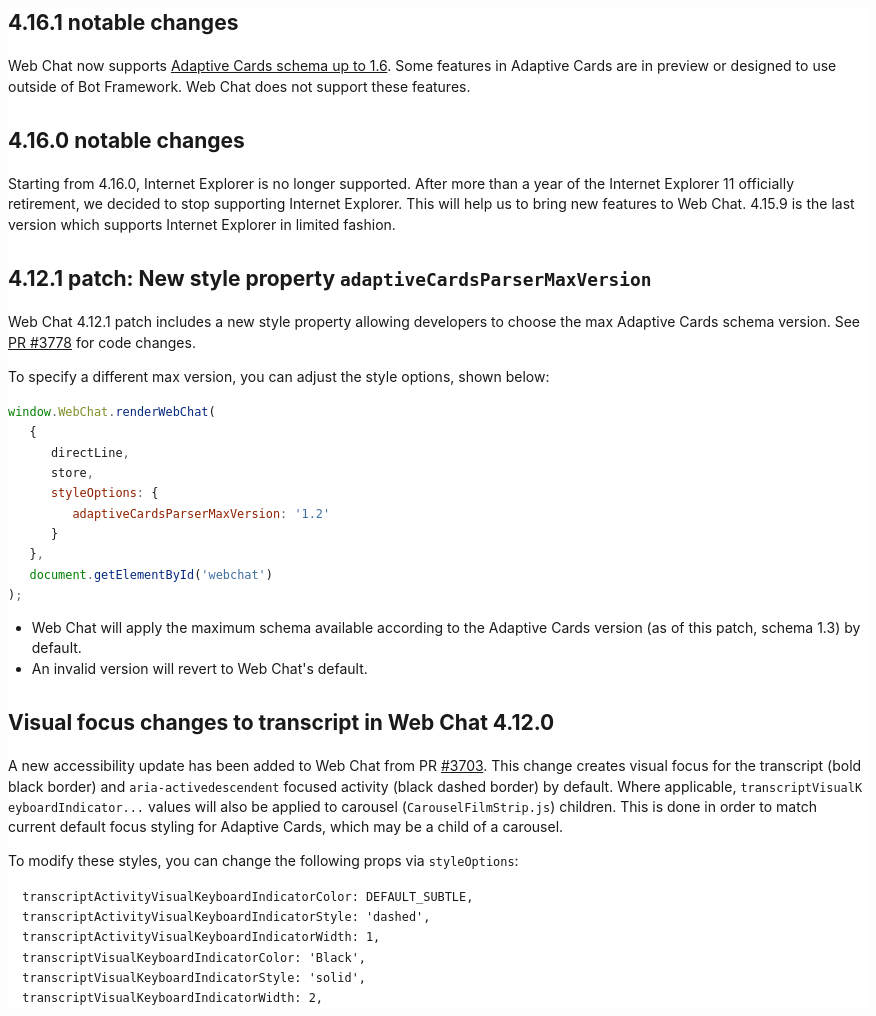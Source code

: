 ## 4.16.1 notable changes

Web Chat now supports [Adaptive Cards schema up to 1.6](https://adaptivecards.io/explorer/). Some features in Adaptive Cards are in preview or designed to use outside of Bot Framework. Web Chat does not support these features.

## 4.16.0 notable changes

Starting from 4.16.0, Internet Explorer is no longer supported. After more than a year of the Internet Explorer 11 officially retirement, we decided to stop supporting Internet Explorer. This will help us to bring new features to Web Chat. 4.15.9 is the last version which supports Internet Explorer in limited fashion.

## 4.12.1 patch: New style property `adaptiveCardsParserMaxVersion`

Web Chat 4.12.1 patch includes a new style property allowing developers to choose the max Adaptive Cards schema version. See [PR #3778](https://github.com/microsoft/BotFramework-WebChat/pull/3778) for code changes.

To specify a different max version, you can adjust the style options, shown below:

```js
window.WebChat.renderWebChat(
   {
      directLine,
      store,
      styleOptions: {
         adaptiveCardsParserMaxVersion: '1.2'
      }
   },
   document.getElementById('webchat')
);
```

-  Web Chat will apply the maximum schema available according to the Adaptive Cards version (as of this patch, schema 1.3) by default.
-  An invalid version will revert to Web Chat's default.

## Visual focus changes to transcript in Web Chat 4.12.0

A new accessibility update has been added to Web Chat from PR [#3703](https://github.com/microsoft/BotFramework-WebChat/pull/3703). This change creates visual focus for the transcript (bold black border) and `aria-activedescendent` focused activity (black dashed border) by default. Where applicable, `transcriptVisualKeyboardIndicator...` values will also be applied to carousel (`CarouselFilmStrip.js`) children. This is done in order to match current default focus styling for Adaptive Cards, which may be a child of a carousel.

To modify these styles, you can change the following props via `styleOptions`:

```
  transcriptActivityVisualKeyboardIndicatorColor: DEFAULT_SUBTLE,
  transcriptActivityVisualKeyboardIndicatorStyle: 'dashed',
  transcriptActivityVisualKeyboardIndicatorWidth: 1,
  transcriptVisualKeyboardIndicatorColor: 'Black',
  transcriptVisualKeyboardIndicatorStyle: 'solid',
  transcriptVisualKeyboardIndicatorWidth: 2,
```
